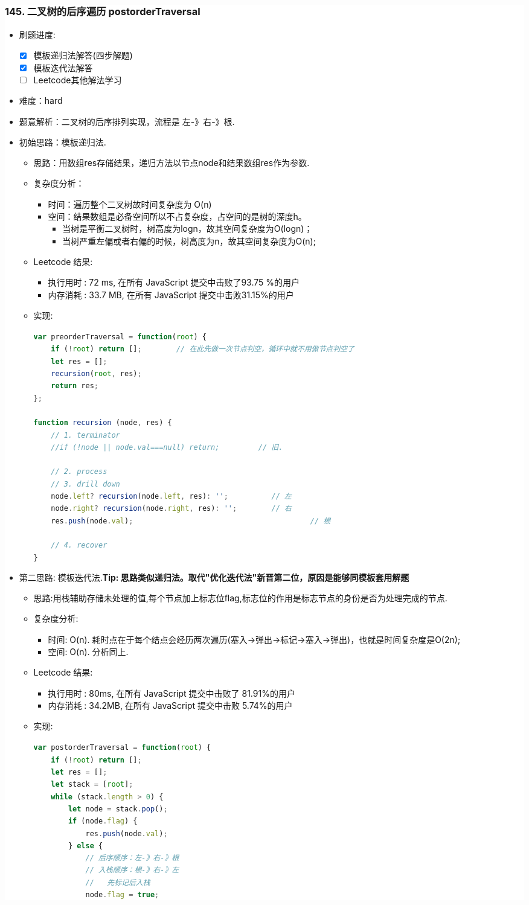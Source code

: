 ### 145. 二叉树的后序遍历 postorderTraversal

- 刷题进度:
    - [x] 模板递归法解答(四步解题)
    - [x] 模板迭代法解答
    - [ ] Leetcode其他解法学习
- 难度：hard
- 题意解析：二叉树的后序排列实现，流程是 左-》右-》根.
- 初始思路：模板递归法.
    - 思路：用数组res存储结果，递归方法以节点node和结果数组res作为参数.
    - 复杂度分析：
        - 时间：遍历整个二叉树故时间复杂度为 O(n)
        - 空间：结果数组是必备空间所以不占复杂度，占空间的是树的深度h。
            - 当树是平衡二叉树时，树高度为logn，故其空间复杂度为O(logn)；
            - 当树严重左偏或者右偏的时候，树高度为n，故其空间复杂度为O(n);
    - Leetcode 结果:
        - 执行用时 : 72 ms, 在所有 JavaScript 提交中击败了93.75 %的用户
        - 内存消耗 : 33.7 MB, 在所有 JavaScript 提交中击败31.15%的用户
    - 实现:

        ``` js
        var preorderTraversal = function(root) {
            if (!root) return [];        // 在此先做一次节点判空，循环中就不用做节点判空了
            let res = [];
            recursion(root, res);
            return res;
        };

        function recursion (node, res) {
            // 1. terminator
            //if (!node || node.val===null) return;         // 旧.

            // 2. process
            // 3. drill down
            node.left? recursion(node.left, res): '';          // 左
            node.right? recursion(node.right, res): '';        // 右
            res.push(node.val);                                         // 根

            // 4. recover
        }
        ```

- 第二思路: 模板迭代法.**Tip: 思路类似递归法。取代"优化迭代法"新晋第二位，原因是能够同模板套用解题**
    - 思路:用栈辅助存储未处理的值,每个节点加上标志位flag,标志位的作用是标志节点的身份是否为处理完成的节点.
    - 复杂度分析:
        - 时间: O(n). 耗时点在于每个结点会经历两次遍历(塞入->弹出->标记->塞入->弹出)，也就是时间复杂度是O(2n);
        - 空间: O(n). 分析同上.
    - Leetcode 结果:
        - 执行用时 : 80ms, 在所有 JavaScript 提交中击败了  81.91%的用户
        - 内存消耗 : 34.2MB, 在所有 JavaScript 提交中击败  5.74%的用户
    - 实现:

        ``` js
        var postorderTraversal = function(root) {
            if (!root) return [];
            let res = [];
            let stack = [root];
            while (stack.length > 0) {
                let node = stack.pop();
                if (node.flag) {
                    res.push(node.val);
                } else {
                    // 后序顺序：左-》右-》根
                    // 入栈顺序：根-》右-》左
                    //   先标记后入栈
                    node.flag = true;